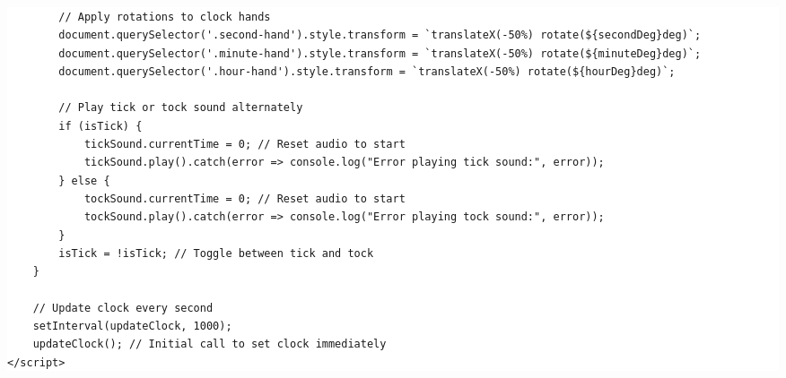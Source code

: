             // Apply rotations to clock hands
            document.querySelector('.second-hand').style.transform = `translateX(-50%) rotate(${secondDeg}deg)`;
            document.querySelector('.minute-hand').style.transform = `translateX(-50%) rotate(${minuteDeg}deg)`;
            document.querySelector('.hour-hand').style.transform = `translateX(-50%) rotate(${hourDeg}deg)`;

            // Play tick or tock sound alternately
            if (isTick) {
                tickSound.currentTime = 0; // Reset audio to start
                tickSound.play().catch(error => console.log("Error playing tick sound:", error));
            } else {
                tockSound.currentTime = 0; // Reset audio to start
                tockSound.play().catch(error => console.log("Error playing tock sound:", error));
            }
            isTick = !isTick; // Toggle between tick and tock
        }

        // Update clock every second
        setInterval(updateClock, 1000);
        updateClock(); // Initial call to set clock immediately
    </script>
</body>
</html>
